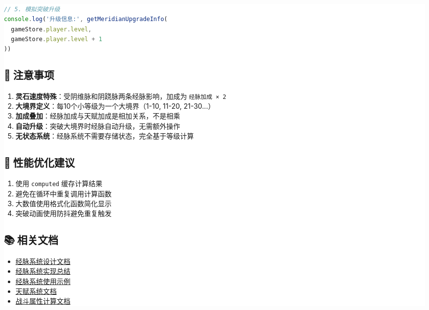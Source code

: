 ```javascript
// 5. 模拟突破升级
console.log('升级信息:', getMeridianUpgradeInfo(
  gameStore.player.level,
  gameStore.player.level + 1
))
```

## 📝 注意事项

1. **灵石速度特殊**：受阴维脉和阴跷脉两条经脉影响，加成为 `经脉加成 × 2`
2. **大境界定义**：每10个小等级为一个大境界（1-10, 11-20, 21-30...）
3. **加成叠加**：经脉加成与天赋加成是相加关系，不是相乘
4. **自动升级**：突破大境界时经脉自动升级，无需额外操作
5. **无状态系统**：经脉系统不需要存储状态，完全基于等级计算

## 🚀 性能优化建议

1. 使用 `computed` 缓存计算结果
2. 避免在循环中重复调用计算函数
3. 大数值使用格式化函数简化显示
4. 突破动画使用防抖避免重复触发

## 📚 相关文档

- [经脉系统设计文档](./MERIDIAN_SYSTEM.md)
- [经脉系统实现总结](../MERIDIAN_SYSTEM_SUMMARY.md)
- [经脉系统使用示例](./MERIDIAN_USAGE_EXAMPLE.md)
- [天赋系统文档](./TALENT_SYSTEM.md)
- [战斗属性计算文档](./BATTLE_CALCULATOR.md)

